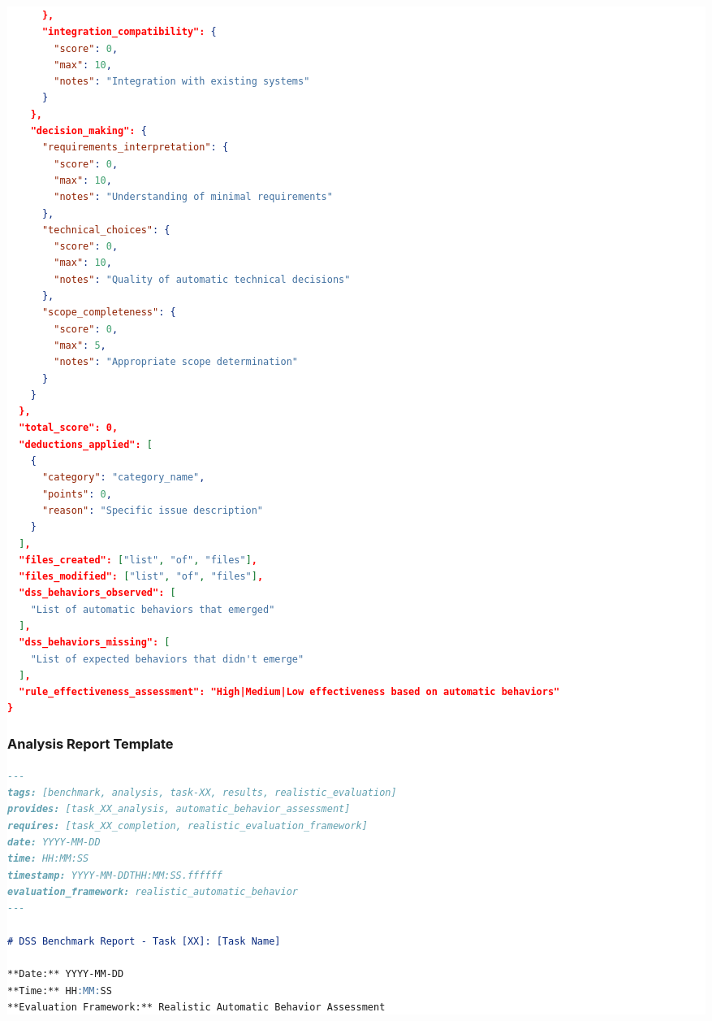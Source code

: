 ```json
      },
      "integration_compatibility": {
        "score": 0,
        "max": 10,
        "notes": "Integration with existing systems"
      }
    },
    "decision_making": {
      "requirements_interpretation": {
        "score": 0,
        "max": 10,
        "notes": "Understanding of minimal requirements"
      },
      "technical_choices": {
        "score": 0,
        "max": 10,
        "notes": "Quality of automatic technical decisions"
      },
      "scope_completeness": {
        "score": 0,
        "max": 5,
        "notes": "Appropriate scope determination"
      }
    }
  },
  "total_score": 0,
  "deductions_applied": [
    {
      "category": "category_name",
      "points": 0,
      "reason": "Specific issue description"
    }
  ],
  "files_created": ["list", "of", "files"],
  "files_modified": ["list", "of", "files"],
  "dss_behaviors_observed": [
    "List of automatic behaviors that emerged"
  ],
  "dss_behaviors_missing": [
    "List of expected behaviors that didn't emerge"
  ],
  "rule_effectiveness_assessment": "High|Medium|Low effectiveness based on automatic behaviors"
}
```

### Analysis Report Template

```markdown
---
tags: [benchmark, analysis, task-XX, results, realistic_evaluation]
provides: [task_XX_analysis, automatic_behavior_assessment]
requires: [task_XX_completion, realistic_evaluation_framework]
date: YYYY-MM-DD
time: HH:MM:SS
timestamp: YYYY-MM-DDTHH:MM:SS.ffffff
evaluation_framework: realistic_automatic_behavior
---

# DSS Benchmark Report - Task [XX]: [Task Name]

**Date:** YYYY-MM-DD  
**Time:** HH:MM:SS  
**Evaluation Framework:** Realistic Automatic Behavior Assessment
```